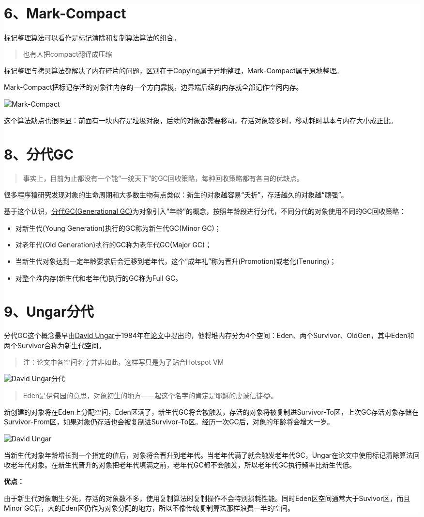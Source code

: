 # 6、Mark-Compact

[标记整理算法](https://en.wikipedia.org/wiki/Mark-compact_algorithm)可以看作是标记清除和复制算法算法的组合。

> 也有人把compact翻译成压缩

标记整理与拷贝算法都解决了内存碎片的问题，区别在于Copying属于异地整理，Mark-Compact属于原地整理。

Mark-Compact把标记存活的对象往内存的一个方向靠拢，边界端后续的内存就全部记作空闲内存。

![Mark-Compact](http://tva1.sinaimg.cn/large/bda5cd74ly1fww488wqoyj20w00h8aaw.jpg)

这个算法缺点也很明显：前面有一块内存是垃圾对象，后续的对象都需要移动，存活对象较多时，移动耗时基本与内存大小成正比。

# 8、分代GC

> 事实上，目前为止都没有一个能“一统天下”的GC回收策略，每种回收策略都有各自的优缺点。

很多程序猿研究发现对象的生命周期和大多数生物有点类似：新生的对象越容易“夭折”，存活越久的对象越“顽强”。

基于这个认识，[分代GC(Generational GC)](https://en.wikipedia.org/wiki/Tracing_garbage_collection#Generational_GC_%28ephemeral_GC%29)为对象引入“年龄”的概念，按照年龄段进行分代，不同分代的对象使用不同的GC回收策略：

* 对新生代(Young Generation)执行的GC称为新生代GC(Minor GC)；

* 对老年代(Old Generation)执行的GC称为老年代GC(Major GC)；

* 当新生代对象达到一定年龄要求后会迁移到老年代，这个“成年礼”称为晋升(Promotion)或老化(Tenuring)；

* 对整个堆内存(新生代和老年代)执行的GC称为Full GC。

# 9、Ungar分代

分代GC这个概念最早由[David Ungar](https://en.wikipedia.org/wiki/David_Ungar)于1984年在[论文](https://people.cs.umass.edu/~emery/classes/cmpsci691s-fall2004/papers/p157-ungar.pdf)中提出的，他将堆内存分为4个空间：Eden、两个Survivor、OldGen，其中Eden和两个Survivor合称为新生代空间。

> 注：论文中各空间名字并非如此，这样写只是为了贴合Hotspot VM

![David Ungar分代](http://tva1.sinaimg.cn/large/bda5cd74ly1fxb8p2gs6lj20ke06qaa4.jpg)

> Eden是伊甸园的意思，对象初生的地方——起这个名字的肯定是耶稣的虔诚信徒😂。

新创建的对象将在Eden上分配空间，Eden区满了，新生代GC将会被触发，存活的对象将被复制进Survivor-To区，上次GC存活对象存储在Survivor-From区，如果对象仍存活也会被复制进Survivor-To区。经历一次GC后，对象的年龄将会增大一岁。

![David Ungar](http://tva1.sinaimg.cn/large/bda5cd74ly1fxb7nmi8lwj20cl0ghwem.jpg)

当新生代对象年龄增长到一个指定的值后，对象将会晋升到老年代。当老年代满了就会触发老年代GC，Ungar在论文中使用标记清除算法回收老年代对象。在新生代晋升的对象把老年代填满之前，老年代GC都不会触发，所以老年代GC执行频率比新生代低。

**优点：**

由于新生代对象朝生夕死，存活的对象数不多，使用复制算法时复制操作不会特别损耗性能。同时Eden区空间通常大于Suvivor区，而且Minor GC后，大的Eden区仍作为对象分配的地方，所以不像传统复制算法那样浪费一半的空间。

